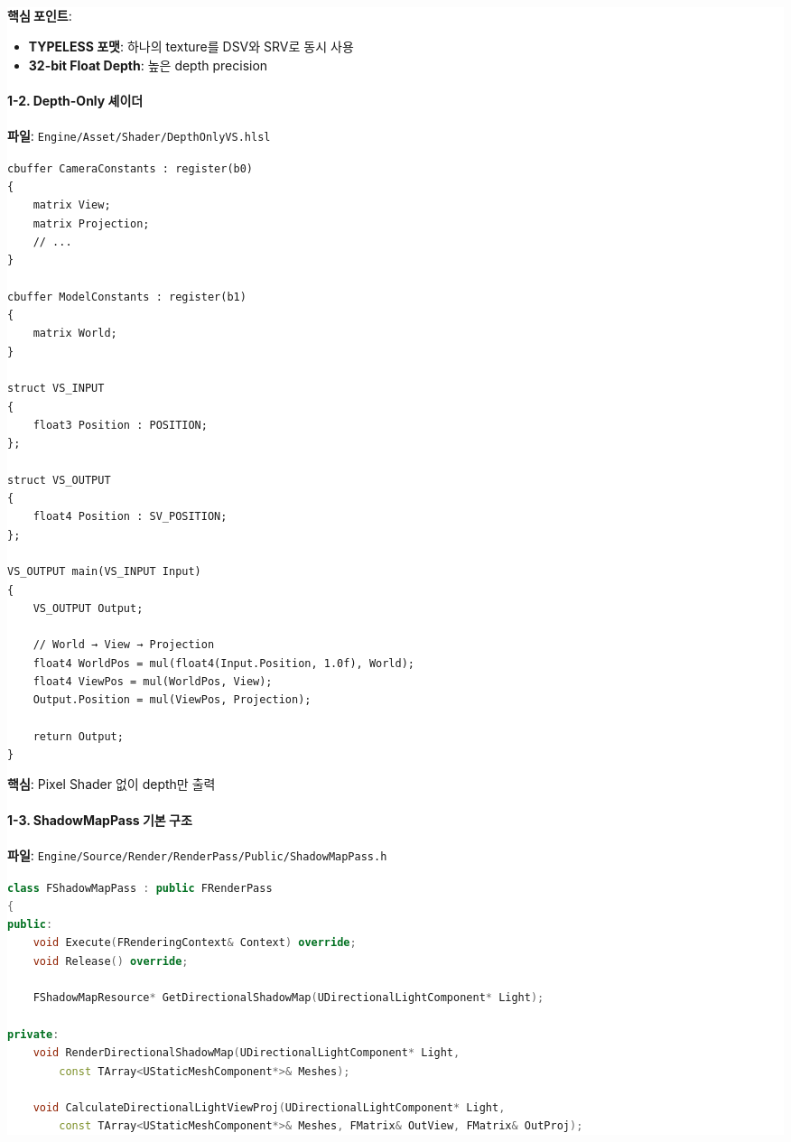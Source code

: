 **핵심 포인트**:
- **TYPELESS 포맷**: 하나의 texture를 DSV와 SRV로 동시 사용
- **32-bit Float Depth**: 높은 depth precision

#### 1-2. Depth-Only 셰이더

**파일**: `Engine/Asset/Shader/DepthOnlyVS.hlsl`

```hlsl
cbuffer CameraConstants : register(b0)
{
    matrix View;
    matrix Projection;
    // ...
}

cbuffer ModelConstants : register(b1)
{
    matrix World;
}

struct VS_INPUT
{
    float3 Position : POSITION;
};

struct VS_OUTPUT
{
    float4 Position : SV_POSITION;
};

VS_OUTPUT main(VS_INPUT Input)
{
    VS_OUTPUT Output;

    // World → View → Projection
    float4 WorldPos = mul(float4(Input.Position, 1.0f), World);
    float4 ViewPos = mul(WorldPos, View);
    Output.Position = mul(ViewPos, Projection);

    return Output;
}
```

**핵심**: Pixel Shader 없이 depth만 출력

#### 1-3. ShadowMapPass 기본 구조

**파일**: `Engine/Source/Render/RenderPass/Public/ShadowMapPass.h`

```cpp
class FShadowMapPass : public FRenderPass
{
public:
    void Execute(FRenderingContext& Context) override;
    void Release() override;

    FShadowMapResource* GetDirectionalShadowMap(UDirectionalLightComponent* Light);

private:
    void RenderDirectionalShadowMap(UDirectionalLightComponent* Light,
        const TArray<UStaticMeshComponent*>& Meshes);

    void CalculateDirectionalLightViewProj(UDirectionalLightComponent* Light,
        const TArray<UStaticMeshComponent*>& Meshes, FMatrix& OutView, FMatrix& OutProj);

```